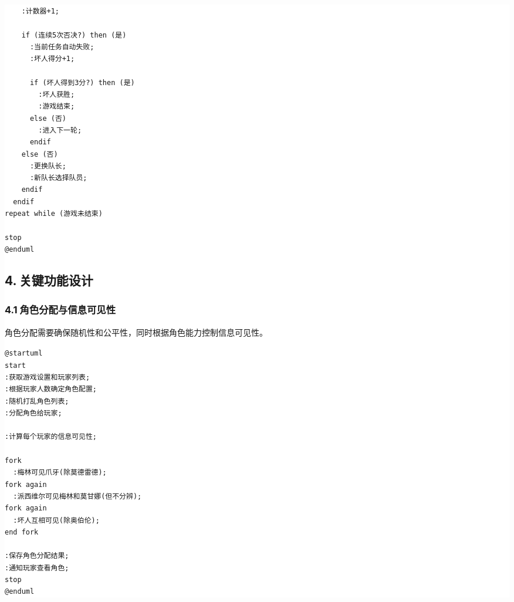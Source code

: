 ```plantuml
    :计数器+1;

    if (连续5次否决?) then (是)
      :当前任务自动失败;
      :坏人得分+1;

      if (坏人得到3分?) then (是)
        :坏人获胜;
        :游戏结束;
      else (否)
        :进入下一轮;
      endif
    else (否)
      :更换队长;
      :新队长选择队员;
    endif
  endif
repeat while (游戏未结束)

stop
@enduml
```

## 4. 关键功能设计

### 4.1 角色分配与信息可见性

角色分配需要确保随机性和公平性，同时根据角色能力控制信息可见性。

```plantuml
@startuml
start
:获取游戏设置和玩家列表;
:根据玩家人数确定角色配置;
:随机打乱角色列表;
:分配角色给玩家;

:计算每个玩家的信息可见性;

fork
  :梅林可见爪牙(除莫德雷德);
fork again
  :派西维尔可见梅林和莫甘娜(但不分辨);
fork again
  :坏人互相可见(除奥伯伦);
end fork

:保存角色分配结果;
:通知玩家查看角色;
stop
@enduml
```
